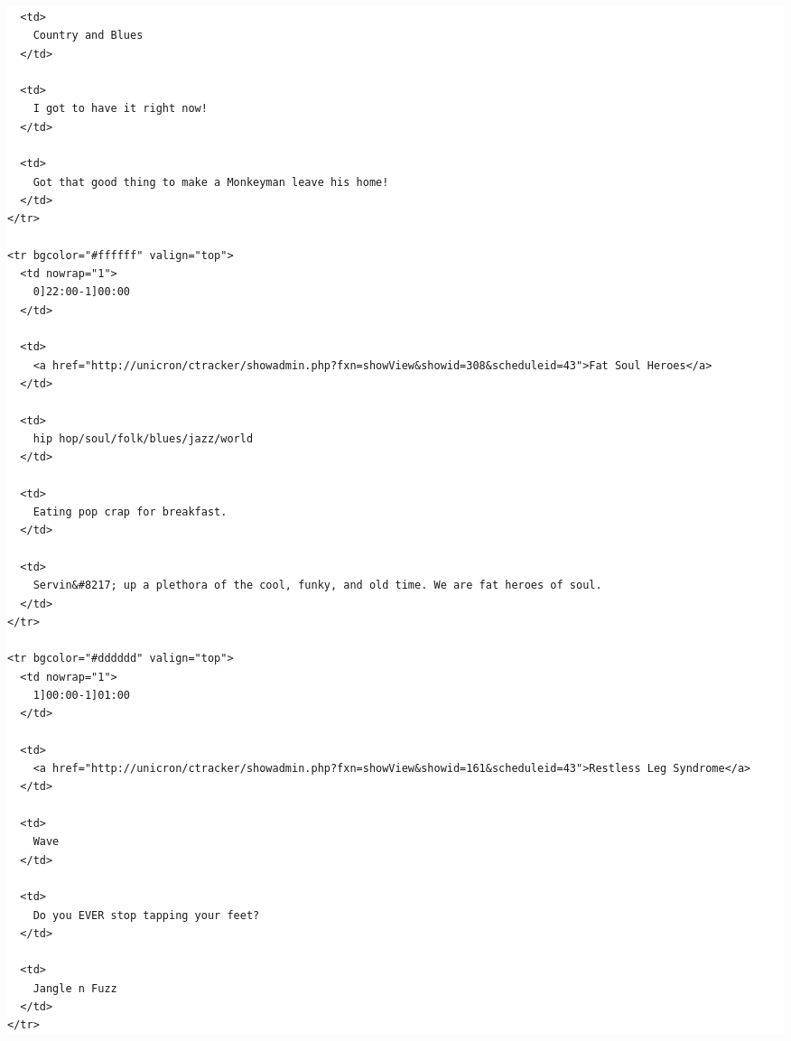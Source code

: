       <td>
        Country and Blues
      </td>
      
      <td>
        I got to have it right now!
      </td>
      
      <td>
        Got that good thing to make a Monkeyman leave his home!
      </td>
    </tr>
    
    <tr bgcolor="#ffffff" valign="top">
      <td nowrap="1">
        0]22:00-1]00:00
      </td>
      
      <td>
        <a href="http://unicron/ctracker/showadmin.php?fxn=showView&showid=308&scheduleid=43">Fat Soul Heroes</a>
      </td>
      
      <td>
        hip hop/soul/folk/blues/jazz/world
      </td>
      
      <td>
        Eating pop crap for breakfast.
      </td>
      
      <td>
        Servin&#8217; up a plethora of the cool, funky, and old time. We are fat heroes of soul.
      </td>
    </tr>
    
    <tr bgcolor="#dddddd" valign="top">
      <td nowrap="1">
        1]00:00-1]01:00
      </td>
      
      <td>
        <a href="http://unicron/ctracker/showadmin.php?fxn=showView&showid=161&scheduleid=43">Restless Leg Syndrome</a>
      </td>
      
      <td>
        Wave
      </td>
      
      <td>
        Do you EVER stop tapping your feet?
      </td>
      
      <td>
        Jangle n Fuzz
      </td>
    </tr>
    